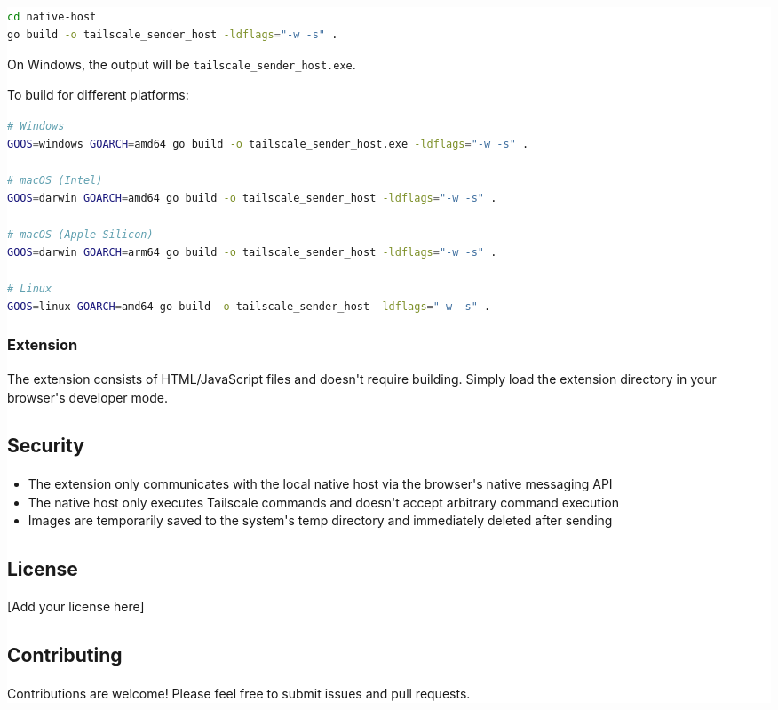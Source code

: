 ```bash
cd native-host
go build -o tailscale_sender_host -ldflags="-w -s" .
```

On Windows, the output will be `tailscale_sender_host.exe`.

To build for different platforms:

```bash
# Windows
GOOS=windows GOARCH=amd64 go build -o tailscale_sender_host.exe -ldflags="-w -s" .

# macOS (Intel)
GOOS=darwin GOARCH=amd64 go build -o tailscale_sender_host -ldflags="-w -s" .

# macOS (Apple Silicon)
GOOS=darwin GOARCH=arm64 go build -o tailscale_sender_host -ldflags="-w -s" .

# Linux
GOOS=linux GOARCH=amd64 go build -o tailscale_sender_host -ldflags="-w -s" .
```

### Extension

The extension consists of HTML/JavaScript files and doesn't require building. Simply load the extension directory in your browser's developer mode.

## Security

- The extension only communicates with the local native host via the browser's native messaging API
- The native host only executes Tailscale commands and doesn't accept arbitrary command execution
- Images are temporarily saved to the system's temp directory and immediately deleted after sending

## License

[Add your license here]

## Contributing

Contributions are welcome! Please feel free to submit issues and pull requests.
